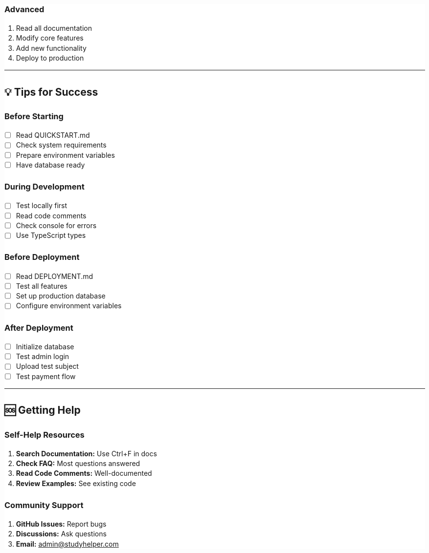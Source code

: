 ### Advanced
1. Read all documentation
2. Modify core features
3. Add new functionality
4. Deploy to production

---

## 💡 Tips for Success

### Before Starting
- [ ] Read QUICKSTART.md
- [ ] Check system requirements
- [ ] Prepare environment variables
- [ ] Have database ready

### During Development
- [ ] Test locally first
- [ ] Read code comments
- [ ] Check console for errors
- [ ] Use TypeScript types

### Before Deployment
- [ ] Read DEPLOYMENT.md
- [ ] Test all features
- [ ] Set up production database
- [ ] Configure environment variables

### After Deployment
- [ ] Initialize database
- [ ] Test admin login
- [ ] Upload test subject
- [ ] Test payment flow

---

## 🆘 Getting Help

### Self-Help Resources
1. **Search Documentation:** Use Ctrl+F in docs
2. **Check FAQ:** Most questions answered
3. **Read Code Comments:** Well-documented
4. **Review Examples:** See existing code

### Community Support
1. **GitHub Issues:** Report bugs
2. **Discussions:** Ask questions
3. **Email:** admin@studyhelper.com
